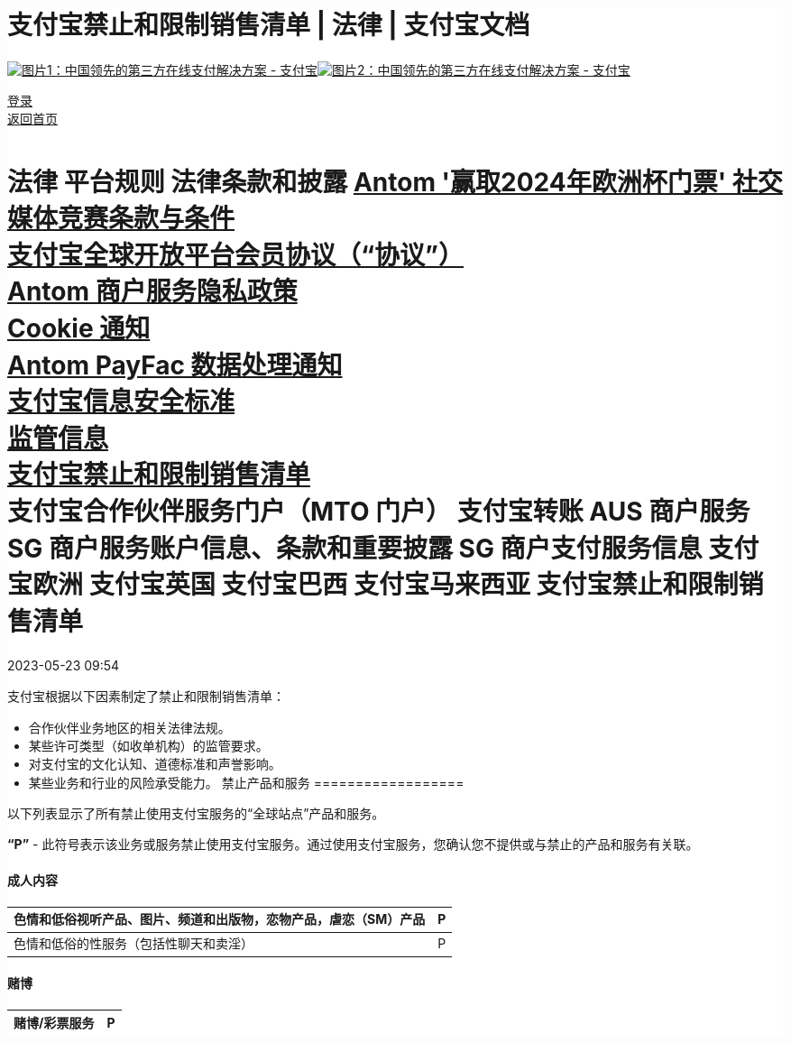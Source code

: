 支付宝禁止和限制销售清单 | 法律 | 支付宝文档
==================

[![图片1：中国领先的第三方在线支付解决方案 - 支付宝](https://ac.alipay.com/storage/2024/3/26/d66c43c0-440d-4c97-9976-f2028a2c8c5e.svg)![图片2：中国领先的第三方在线支付解决方案 - 支付宝](https://ac.alipay.com/storage/2024/3/26/a48bd336-aea0-4f16-bf83-616eacbb4434.svg)](/docs/)

[登录](https://global.alipay.com/ilogin/account_login.htm?goto=https%3A%2F%2Fglobal.alipay.com%2Fdocs%2Fac%2FPlatform%2Fprohibitedandrestricted)  
[返回首页](../../)

法律
平台规则
法律条款和披露
[Antom '赢取2024年欧洲杯门票' 社交媒体竞赛条款与条件](/docs/ac/Platform/social_media_content_tc)  
[支付宝全球开放平台会员协议（“协议”）](/docs/ac/Platform/membership)  
[Antom 商户服务隐私政策](/docs/ac/Platform/privacy)  
[Cookie 通知](/docs/ac/Platform/cookies)  
[Antom PayFac 数据处理通知](/docs/ac/Platform/bahzqeb-)  
[支付宝信息安全标准](/docs/ac/Platform/hvw1vu)  
[监管信息](/docs/ac/Platform/qd977g)  
[支付宝禁止和限制销售清单](/docs/ac/Platform/prohibitedandrestricted)  
支付宝合作伙伴服务门户（MTO 门户）
支付宝转账
AUS 商户服务
SG 商户服务账户信息、条款和重要披露
SG 商户支付服务信息
支付宝欧洲
支付宝英国
支付宝巴西
支付宝马来西亚
支付宝禁止和限制销售清单
===========================================

2023-05-23 09:54

支付宝根据以下因素制定了禁止和限制销售清单：

*   合作伙伴业务地区的相关法律法规。
*   某些许可类型（如收单机构）的监管要求。
*   对支付宝的文化认知、道德标准和声誉影响。
*   某些业务和行业的风险承受能力。
禁止产品和服务
==================

以下列表显示了所有禁止使用支付宝服务的“全球站点”产品和服务。

**“P”** - 此符号表示该业务或服务禁止使用支付宝服务。通过使用支付宝服务，您确认您不提供或与禁止的产品和服务有关联。

#### 成人内容
| 色情和低俗视听产品、图片、频道和出版物，恋物产品，虐恋（SM）产品 | P |
| --- | --- |
| 色情和低俗的性服务（包括性聊天和卖淫） | P |

#### 赌博
| 赌博/彩票服务 | P |
| --- | --- |
